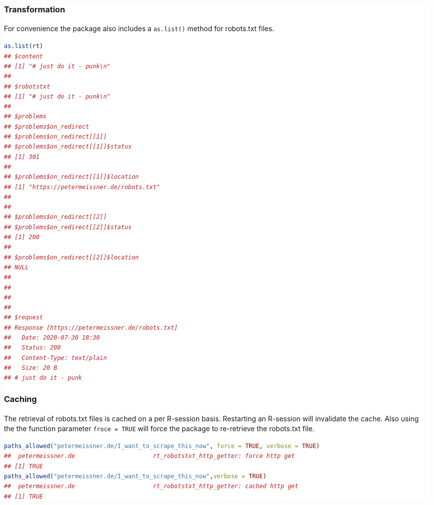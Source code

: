 
### Transformation

For convenience the package also includes a `as.list()` method for
robots.txt files.

``` r
as.list(rt)
## $content
## [1] "# just do it - punk\n"
## 
## $robotstxt
## [1] "# just do it - punk\n"
## 
## $problems
## $problems$on_redirect
## $problems$on_redirect[[1]]
## $problems$on_redirect[[1]]$status
## [1] 301
## 
## $problems$on_redirect[[1]]$location
## [1] "https://petermeissner.de/robots.txt"
## 
## 
## $problems$on_redirect[[2]]
## $problems$on_redirect[[2]]$status
## [1] 200
## 
## $problems$on_redirect[[2]]$location
## NULL
## 
## 
## 
## 
## $request
## Response [https://petermeissner.de/robots.txt]
##   Date: 2020-07-30 18:30
##   Status: 200
##   Content-Type: text/plain
##   Size: 20 B
## # just do it - punk
```

### Caching

The retrieval of robots.txt files is cached on a per R-session basis.
Restarting an R-session will invalidate the cache. Also using the the
function parameter `froce = TRUE` will force the package to re-retrieve
the robots.txt file.

``` r
paths_allowed("petermeissner.de/I_want_to_scrape_this_now", force = TRUE, verbose = TRUE)
##  petermeissner.de                      rt_robotstxt_http_getter: force http get
## [1] TRUE
paths_allowed("petermeissner.de/I_want_to_scrape_this_now",verbose = TRUE)
##  petermeissner.de                      rt_robotstxt_http_getter: cached http get
## [1] TRUE
```
